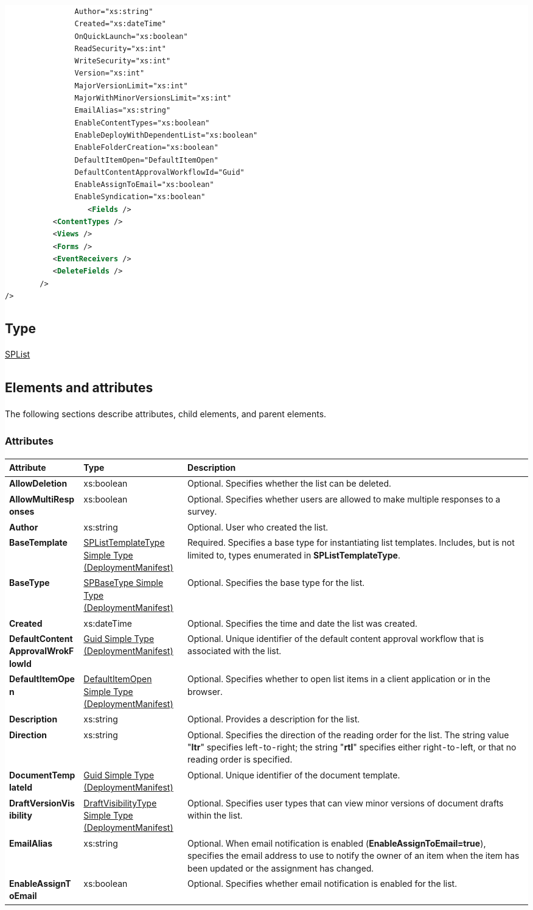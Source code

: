 ```XML
                Author="xs:string"
                Created="xs:dateTime"
                OnQuickLaunch="xs:boolean"
                ReadSecurity="xs:int"
                WriteSecurity="xs:int"
                Version="xs:int"
                MajorVersionLimit="xs:int"
                MajorWithMinorVersionsLimit="xs:int"
                EmailAlias="xs:string"
                EnableContentTypes="xs:boolean"
                EnableDeployWithDependentList="xs:boolean"
                EnableFolderCreation="xs:boolean"
                DefaultItemOpen="DefaultItemOpen"
                DefaultContentApprovalWorkflowId="Guid"
                EnableAssignToEmail="xs:boolean"
                EnableSyndication="xs:boolean"
                   <Fields />
           <ContentTypes />
           <Views />
           <Forms />
           <EventReceivers />
           <DeleteFields />
        />
/>

```

## Type

[SPList](https://msdn.microsoft.com/library/Microsoft.SharePoint.SPList.aspx)

## Elements and attributes

The following sections describe attributes, child elements, and parent elements.

### Attributes

|**Attribute**|**Type**|**Description**|
|:-----|:-----|:-----|
|**AllowDeletion** <br/> |xs:boolean  <br/> |Optional. Specifies whether the list can be deleted.  <br/> |
|**AllowMultiResponses** <br/> |xs:boolean  <br/> |Optional. Specifies whether users are allowed to make multiple responses to a survey.  <br/> |
|**Author** <br/> |xs:string  <br/> |Optional. User who created the list.  <br/> |
|**BaseTemplate** <br/> |[SPListTemplateType Simple Type (DeploymentManifest)](splisttemplatetype-simple-type-deploymentmanifest.md) <br/> |Required. Specifies a base type for instantiating list templates. Includes, but is not limited to, types enumerated in **SPListTemplateType**.  <br/> |
|**BaseType** <br/> |[SPBaseType Simple Type (DeploymentManifest)](spbasetype-simple-type-deploymentmanifest.md) <br/> |Optional. Specifies the base type for the list.  <br/> |
|**Created** <br/> |xs:dateTime  <br/> |Optional. Specifies the time and date the list was created.  <br/> |
|**DefaultContentApprovalWrokFlowId** <br/> |[Guid Simple Type (DeploymentManifest)](guid-simple-type-deploymentmanifest.md) <br/> |Optional. Unique identifier of the default content approval workflow that is associated with the list.  <br/> |
|**DefaultItemOpen** <br/> |[DefaultItemOpen Simple Type (DeploymentManifest)](defaultitemopen-simple-type-deploymentmanifest.md) <br/> |Optional. Specifies whether to open list items in a client application or in the browser.  <br/> |
|**Description** <br/> |xs:string  <br/> |Optional. Provides a description for the list.  <br/> |
|**Direction** <br/> |xs:string  <br/> |Optional. Specifies the direction of the reading order for the list. The string value "**ltr**" specifies left-to-right; the string "**rtl**" specifies either right-to-left, or that no reading order is specified.  <br/> |
|**DocumentTemplateId** <br/> |[Guid Simple Type (DeploymentManifest)](guid-simple-type-deploymentmanifest.md) <br/> |Optional. Unique identifier of the document template.  <br/> |
|**DraftVersionVisibility** <br/> |[DraftVisibilityType Simple Type (DeploymentManifest)](draftvisibilitytype-simple-type-deploymentmanifest.md) <br/> |Optional. Specifies user types that can view minor versions of document drafts within the list.  <br/> |
|**EmailAlias** <br/> |xs:string  <br/> |Optional. When email notification is enabled (**EnableAssignToEmail=true**), specifies the email address to use to notify the owner of an item when the item has been updated or the assignment has changed.  <br/> |
|**EnableAssignToEmail** <br/> |xs:boolean  <br/> |Optional. Specifies whether email notification is enabled for the list.  <br/> |